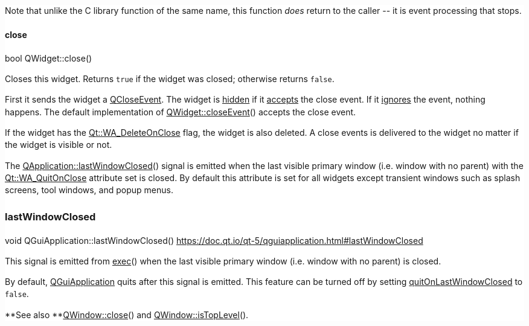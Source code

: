 Note that unlike the C library function of the same name, this function *does* return to the caller -- it is event processing that stops.

#### close

bool QWidget::close()

Closes this widget. Returns `true` if the widget was closed; otherwise returns `false`.

First it sends the widget a [QCloseEvent](https://doc.qt.io/qt-5/qcloseevent.html). The widget is [hidden](https://doc.qt.io/qt-5/qwidget.html#hide) if it [accepts](https://doc.qt.io/qt-5/qevent.html#accept) the close event. If it [ignores](https://doc.qt.io/qt-5/qevent.html#ignore) the event, nothing happens. The default implementation of [QWidget::closeEvent](https://doc.qt.io/qt-5/qwidget.html#closeEvent)() accepts the close event.

If the widget has the [Qt::WA_DeleteOnClose](https://doc.qt.io/qt-5/qt.html#WidgetAttribute-enum) flag, the widget is also deleted. A close events is delivered to the widget no matter if the widget is visible or not.

The [QApplication::lastWindowClosed](https://doc.qt.io/qt-5/qguiapplication.html#lastWindowClosed)() signal is emitted when the last visible primary window (i.e. window with no parent) with the [Qt::WA_QuitOnClose](https://doc.qt.io/qt-5/qt.html#WidgetAttribute-enum) attribute set is closed. By default this attribute is set for all widgets except transient windows such as splash screens, tool windows, and popup menus.

### lastWindowClosed

void QGuiApplication::lastWindowClosed()
https://doc.qt.io/qt-5/qguiapplication.html#lastWindowClosed

This signal is emitted from [exec](https://doc.qt.io/qt-5/qguiapplication.html#exec)() when the last visible primary window (i.e. window with no parent) is closed.

By default, [QGuiApplication](https://doc.qt.io/qt-5/qguiapplication.html) quits after this signal is emitted. This feature can be turned off by setting [quitOnLastWindowClosed](https://doc.qt.io/qt-5/qguiapplication.html#quitOnLastWindowClosed-prop) to `false`.

**See also **[QWindow::close](https://doc.qt.io/qt-5/qwindow.html#close)() and [QWindow::isTopLevel](https://doc.qt.io/qt-5/qwindow.html#isTopLevel)().



